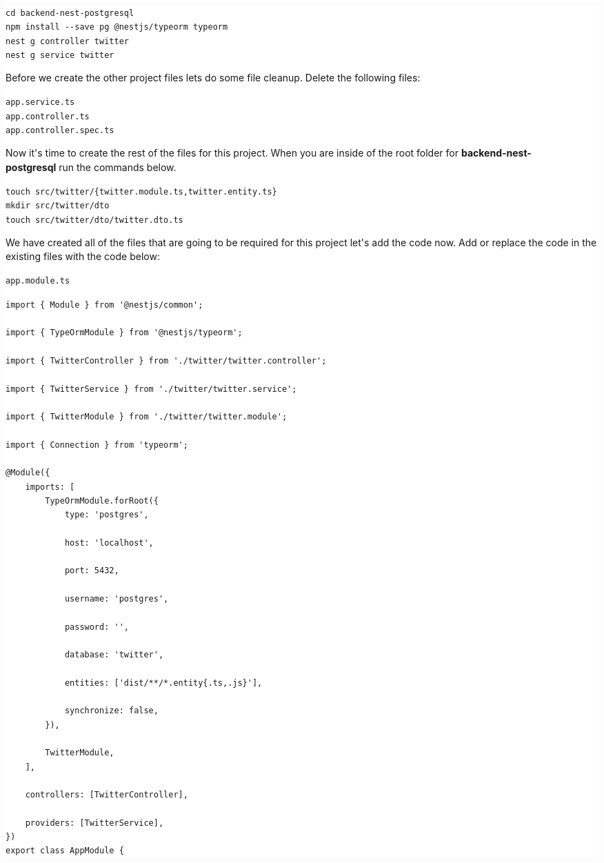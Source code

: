 ```
cd backend-nest-postgresql
npm install --save pg @nestjs/typeorm typeorm
nest g controller twitter
nest g service twitter
```

Before we create the other project files lets do some file cleanup. Delete the following files:

`app.service.ts`  
`app.controller.ts`  
`app.controller.spec.ts`

Now it's time to create the rest of the files for this project. When you are inside of the root folder for **backend-nest-postgresql** run the commands below.  

```
touch src/twitter/{twitter.module.ts,twitter.entity.ts}
mkdir src/twitter/dto
touch src/twitter/dto/twitter.dto.ts
```

We have created all of the files that are going to be required for this project let's add the code now. Add or replace the code in the existing files with the code below:

`app.module.ts`  

```
import { Module } from '@nestjs/common';

import { TypeOrmModule } from '@nestjs/typeorm';

import { TwitterController } from './twitter/twitter.controller';

import { TwitterService } from './twitter/twitter.service';

import { TwitterModule } from './twitter/twitter.module';

import { Connection } from 'typeorm';

@Module({
    imports: [
        TypeOrmModule.forRoot({
            type: 'postgres',

            host: 'localhost',

            port: 5432,

            username: 'postgres',

            password: '',

            database: 'twitter',

            entities: ['dist/**/*.entity{.ts,.js}'],

            synchronize: false,
        }),

        TwitterModule,
    ],

    controllers: [TwitterController],

    providers: [TwitterService],
})
export class AppModule {
```